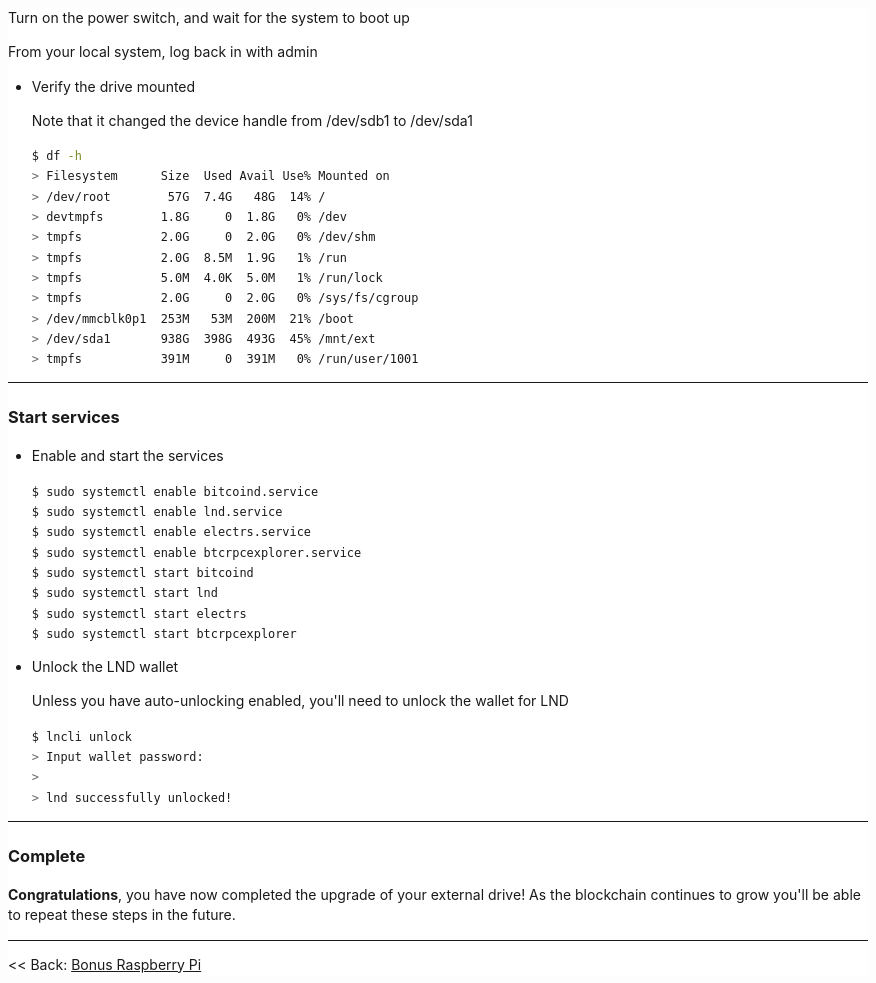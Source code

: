   Turn on the power switch, and wait for the system to boot up

  From your local system, log back in with admin

* Verify the drive mounted

  Note that it changed the device handle from /dev/sdb1 to /dev/sda1

  ```sh
  $ df -h
  > Filesystem      Size  Used Avail Use% Mounted on
  > /dev/root        57G  7.4G   48G  14% /
  > devtmpfs        1.8G     0  1.8G   0% /dev
  > tmpfs           2.0G     0  2.0G   0% /dev/shm
  > tmpfs           2.0G  8.5M  1.9G   1% /run
  > tmpfs           5.0M  4.0K  5.0M   1% /run/lock
  > tmpfs           2.0G     0  2.0G   0% /sys/fs/cgroup
  > /dev/mmcblk0p1  253M   53M  200M  21% /boot
  > /dev/sda1       938G  398G  493G  45% /mnt/ext
  > tmpfs           391M     0  391M   0% /run/user/1001
  ```

---

### Start services

* Enable and start the services

  ```sh
  $ sudo systemctl enable bitcoind.service
  $ sudo systemctl enable lnd.service
  $ sudo systemctl enable electrs.service
  $ sudo systemctl enable btcrpcexplorer.service
  $ sudo systemctl start bitcoind
  $ sudo systemctl start lnd
  $ sudo systemctl start electrs
  $ sudo systemctl start btcrpcexplorer
  ```

* Unlock the LND wallet

  Unless you have auto-unlocking enabled, you'll need to unlock the wallet for LND

  ```sh
  $ lncli unlock
  > Input wallet password: 
  > 
  > lnd successfully unlocked!
  ```

---

### Complete

**Congratulations**, you have now completed the upgrade of your external drive!
As the blockchain continues to grow you'll be able to repeat these steps in the future.

------

<< Back: [Bonus Raspberry Pi](bonus-raspberry-pi.md)
